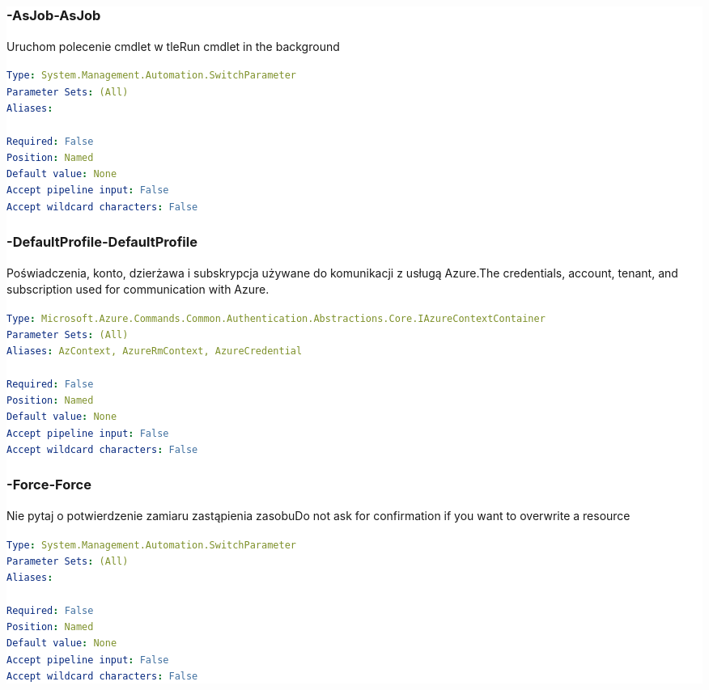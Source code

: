 ### <span data-ttu-id="d3abb-121">-AsJob</span><span class="sxs-lookup"><span data-stu-id="d3abb-121">-AsJob</span></span>
<span data-ttu-id="d3abb-122">Uruchom polecenie cmdlet w tle</span><span class="sxs-lookup"><span data-stu-id="d3abb-122">Run cmdlet in the background</span></span>

```yaml
Type: System.Management.Automation.SwitchParameter
Parameter Sets: (All)
Aliases:

Required: False
Position: Named
Default value: None
Accept pipeline input: False
Accept wildcard characters: False
```

### <span data-ttu-id="d3abb-123">-DefaultProfile</span><span class="sxs-lookup"><span data-stu-id="d3abb-123">-DefaultProfile</span></span>
<span data-ttu-id="d3abb-124">Poświadczenia, konto, dzierżawa i subskrypcja używane do komunikacji z usługą Azure.</span><span class="sxs-lookup"><span data-stu-id="d3abb-124">The credentials, account, tenant, and subscription used for communication with Azure.</span></span>

```yaml
Type: Microsoft.Azure.Commands.Common.Authentication.Abstractions.Core.IAzureContextContainer
Parameter Sets: (All)
Aliases: AzContext, AzureRmContext, AzureCredential

Required: False
Position: Named
Default value: None
Accept pipeline input: False
Accept wildcard characters: False
```

### <span data-ttu-id="d3abb-125">-Force</span><span class="sxs-lookup"><span data-stu-id="d3abb-125">-Force</span></span>
<span data-ttu-id="d3abb-126">Nie pytaj o potwierdzenie zamiaru zastąpienia zasobu</span><span class="sxs-lookup"><span data-stu-id="d3abb-126">Do not ask for confirmation if you want to overwrite a resource</span></span>

```yaml
Type: System.Management.Automation.SwitchParameter
Parameter Sets: (All)
Aliases:

Required: False
Position: Named
Default value: None
Accept pipeline input: False
Accept wildcard characters: False
```
